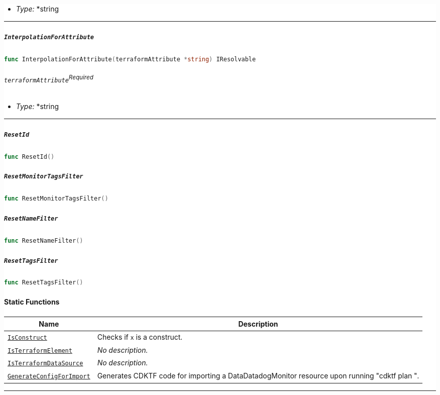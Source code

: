 - *Type:* *string

---

##### `InterpolationForAttribute` <a name="InterpolationForAttribute" id="@cdktf/provider-datadog.dataDatadogMonitor.DataDatadogMonitor.interpolationForAttribute"></a>

```go
func InterpolationForAttribute(terraformAttribute *string) IResolvable
```

###### `terraformAttribute`<sup>Required</sup> <a name="terraformAttribute" id="@cdktf/provider-datadog.dataDatadogMonitor.DataDatadogMonitor.interpolationForAttribute.parameter.terraformAttribute"></a>

- *Type:* *string

---

##### `ResetId` <a name="ResetId" id="@cdktf/provider-datadog.dataDatadogMonitor.DataDatadogMonitor.resetId"></a>

```go
func ResetId()
```

##### `ResetMonitorTagsFilter` <a name="ResetMonitorTagsFilter" id="@cdktf/provider-datadog.dataDatadogMonitor.DataDatadogMonitor.resetMonitorTagsFilter"></a>

```go
func ResetMonitorTagsFilter()
```

##### `ResetNameFilter` <a name="ResetNameFilter" id="@cdktf/provider-datadog.dataDatadogMonitor.DataDatadogMonitor.resetNameFilter"></a>

```go
func ResetNameFilter()
```

##### `ResetTagsFilter` <a name="ResetTagsFilter" id="@cdktf/provider-datadog.dataDatadogMonitor.DataDatadogMonitor.resetTagsFilter"></a>

```go
func ResetTagsFilter()
```

#### Static Functions <a name="Static Functions" id="Static Functions"></a>

| **Name** | **Description** |
| --- | --- |
| <code><a href="#@cdktf/provider-datadog.dataDatadogMonitor.DataDatadogMonitor.isConstruct">IsConstruct</a></code> | Checks if `x` is a construct. |
| <code><a href="#@cdktf/provider-datadog.dataDatadogMonitor.DataDatadogMonitor.isTerraformElement">IsTerraformElement</a></code> | *No description.* |
| <code><a href="#@cdktf/provider-datadog.dataDatadogMonitor.DataDatadogMonitor.isTerraformDataSource">IsTerraformDataSource</a></code> | *No description.* |
| <code><a href="#@cdktf/provider-datadog.dataDatadogMonitor.DataDatadogMonitor.generateConfigForImport">GenerateConfigForImport</a></code> | Generates CDKTF code for importing a DataDatadogMonitor resource upon running "cdktf plan <stack-name>". |

---